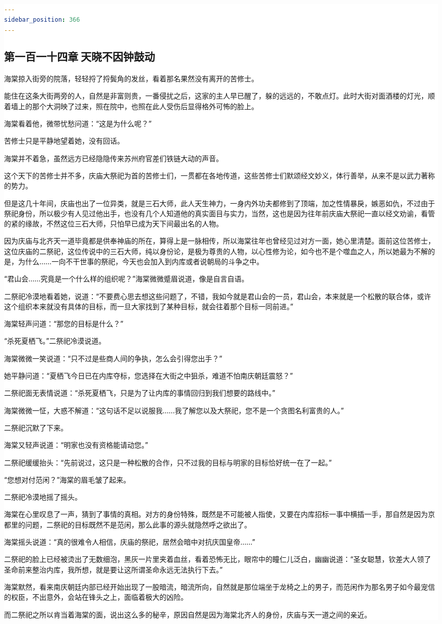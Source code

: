 ```yaml
---
sidebar_position: 366
---
```


## 第一百一十四章 **天晓不因钟鼓动**

海棠掠入街旁的院落，轻轻捋了捋鬓角的发丝，看着那名果然没有离开的苦修士。

能住在这条大街两旁的人，自然是非富则贵，一番侵扰之后，这家的主人早已醒了，躲的远远的，不敢点灯。此时大街对面酒楼的灯光，顺着墙上的那个大洞映了过来，照在院中，也照在此人受伤后显得格外可怖的脸上。

海棠看着他，微带忧愁问道：“这是为什么呢？”

苦修士只是平静地望着她，没有回话。

海棠并不着急，虽然远方已经隐隐传来苏州府官差们铁链大动的声音。

这个天下的苦修士并不多，庆庙大祭祀为首的苦修士们，一贯都在各地传道，这些苦修士们默颂经文妙义，体行善举，从来不是以武力著称的势力。

但是这几十年间，庆庙也出了一位异类，就是三石大师，此人天生神力，一身内外功夫都修到了顶端，加之性情暴戾，嫉恶如仇，不过由于祭祀身份，所以极少有人见过他出手，也没有几个人知道他的真实面目与实力，当然，这也是因为往年前庆庙大祭祀一直以经文劝谕，看管的紧的缘故，不然这位三石大师，只怕早已成为天下间最出名的人物。

因为庆庙与北齐天一道毕竟都是供奉神庙的所在，算得上是一脉相传，所以海棠往年也曾经见过对方一面，她心里清楚。面前这位苦修士，这位庆庙的二祭祀，这位传说中的三石大师，纯以身份论，是极为尊贵的人物，以心性修为论，如今也不是个噬血之人，所以她最为不解的是，为什么……一向不干世事的祭祀，今天也会加入到内库或者说朝局的斗争之中。

“君山会……究竟是一个什么样的组织呢？”海棠微微蹙眉说道，像是自言自语。

二祭祀冷漠地看着她，说道：“不要费心思去想这些问题了，不错，我如今就是君山会的一员，君山会，本来就是一个松散的联合体，或许这个组织本来就没有具体的目标，而一旦大家找到了某种目标，就会往着那个目标一同前进。”

海棠轻声问道：“那您的目标是什么？”

“杀死夏栖飞。”二祭祀冷漠说道。

海棠微微一笑说道：“只不过是些商人间的争执，怎么会引得您出手？”

她平静问道：“夏栖飞今日已在内库夺标，您选择在大街之中狙杀，难道不怕南庆朝廷震怒？”

二祭祀面无表情说道：“杀死夏栖飞，只是为了让内库的事情回归到我们想要的路线中。”

海棠微微一怔，大惑不解道：“这句话不足以说服我……我了解您以及大祭祀，您不是一个贪图名利富贵的人。”

二祭祀沉默了下来。

海棠又轻声说道：“明家也没有资格能请动您。”

二祭祀缓缓抬头：“先前说过，这只是一种松散的合作，只不过我的目标与明家的目标恰好统一在了一起。”

“您想对付范闲？”海棠的眉毛皱了起来。

二祭祀冷漠地摇了摇头。

海棠在心里叹息了一声，猜到了事情的真相。对方的身份特殊，既然是不可能被人指使，又要在内库招标一事中横插一手，那自然是因为京都里的问题，二祭祀的目标既然不是范闲，那么此事的源头就隐然呼之欲出了。

海棠摇头说道：“真的很难令人相信，庆庙的祭祀，居然会暗中对抗庆国皇帝……”

二祭祀的脸上已经被烫出了无数细泡，黑灰一片里夹着血丝，看着恐怖无比，眼帘中的瞳仁儿泛白，幽幽说道：“圣女聪慧，钦差大人领了圣命前来整治内库，我所想，就是要让这所谓圣命永远无法执行下去。”

海棠默然，看来南庆朝廷内部已经开始出现了一股暗流，暗流所向，自然就是那位端坐于龙椅之上的男子，而范闲作为那名男子如今最宠信的权臣，不出意外，会站在锋头之上，面临着极大的凶险。

而二祭祀之所以肯当着海棠的面，说出这么多的秘辛，原因自然是因为海棠北齐人的身份，庆庙与天一道之间的亲近。
